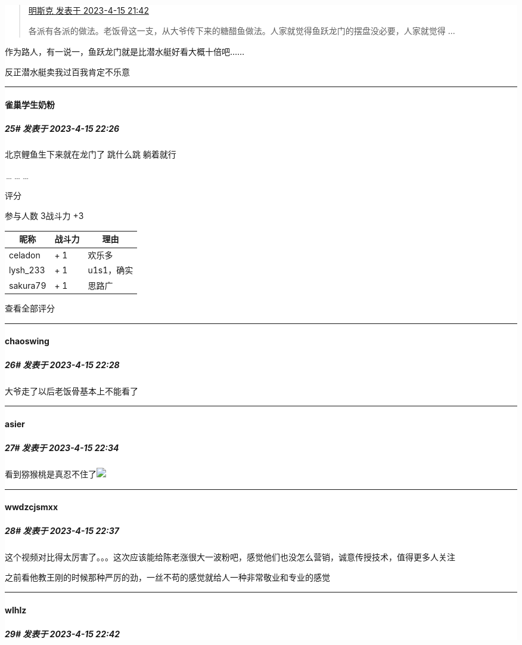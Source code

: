 <blockquote><a href="httphttps://bbs.saraba1st.com/2b/forum.php?mod=redirect&amp;goto=findpost&amp;pid=60468121&amp;ptid=2128990" target="_blank">明斯克 发表于 2023-4-15 21:42</a>

各派有各派的做法。老饭骨这一支，从大爷传下来的糖醋鱼做法。人家就觉得鱼跃龙门的摆盘没必要，人家就觉得 ...</blockquote>
作为路人，有一说一，鱼跃龙门就是比潜水艇好看大概十倍吧……

反正潜水艇卖我过百我肯定不乐意

*****

####  雀巢学生奶粉  
##### 25#       发表于 2023-4-15 22:26

北京鲤鱼生下来就在龙门了 跳什么跳 躺着就行

﹍﹍﹍

评分

 参与人数 3战斗力 +3

|昵称|战斗力|理由|
|----|---|---|
| celadon| + 1|欢乐多|
| lysh_233| + 1|u1s1，确实|
| sakura79| + 1|思路广|

查看全部评分

*****

####  chaoswing  
##### 26#       发表于 2023-4-15 22:28

大爷走了以后老饭骨基本上不能看了

*****

####  asier  
##### 27#       发表于 2023-4-15 22:34

看到猕猴桃是真忍不住了<img src="https://static.saraba1st.com/image/smiley/face2017/001.png" referrerpolicy="no-referrer">

*****

####  wwdzcjsmxx  
##### 28#       发表于 2023-4-15 22:37

这个视频对比得太厉害了。。。这次应该能给陈老涨很大一波粉吧，感觉他们也没怎么营销，诚意传授技术，值得更多人关注

之前看他教王刚的时候那种严厉的劲，一丝不苟的感觉就给人一种非常敬业和专业的感觉

*****

####  wlhlz  
##### 29#       发表于 2023-4-15 22:42
